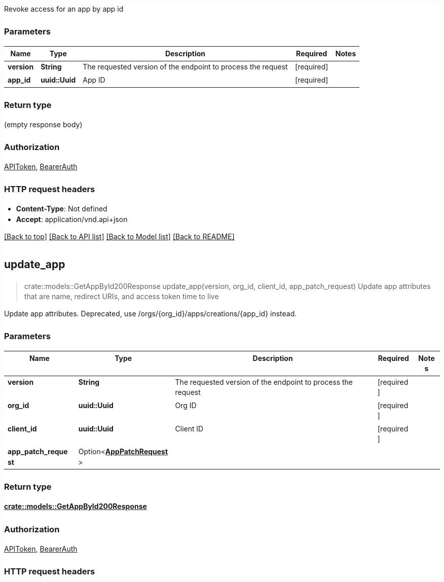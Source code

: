 Revoke access for an app by app id

### Parameters


Name | Type | Description  | Required | Notes
------------- | ------------- | ------------- | ------------- | -------------
**version** | **String** | The requested version of the endpoint to process the request | [required] |
**app_id** | **uuid::Uuid** | App ID | [required] |

### Return type

 (empty response body)

### Authorization

[APIToken](../README.md#APIToken), [BearerAuth](../README.md#BearerAuth)

### HTTP request headers

- **Content-Type**: Not defined
- **Accept**: application/vnd.api+json

[[Back to top]](#) [[Back to API list]](../README.md#documentation-for-api-endpoints) [[Back to Model list]](../README.md#documentation-for-models) [[Back to README]](../README.md)


## update_app

> crate::models::GetAppById200Response update_app(version, org_id, client_id, app_patch_request)
Update app attributes that are name, redirect URIs, and access token time to live

Update app attributes. Deprecated, use /orgs/{org_id}/apps/creations/{app_id} instead.

### Parameters


Name | Type | Description  | Required | Notes
------------- | ------------- | ------------- | ------------- | -------------
**version** | **String** | The requested version of the endpoint to process the request | [required] |
**org_id** | **uuid::Uuid** | Org ID | [required] |
**client_id** | **uuid::Uuid** | Client ID | [required] |
**app_patch_request** | Option<[**AppPatchRequest**](AppPatchRequest.md)> |  |  |

### Return type

[**crate::models::GetAppById200Response**](getAppByID_200_response.md)

### Authorization

[APIToken](../README.md#APIToken), [BearerAuth](../README.md#BearerAuth)

### HTTP request headers
